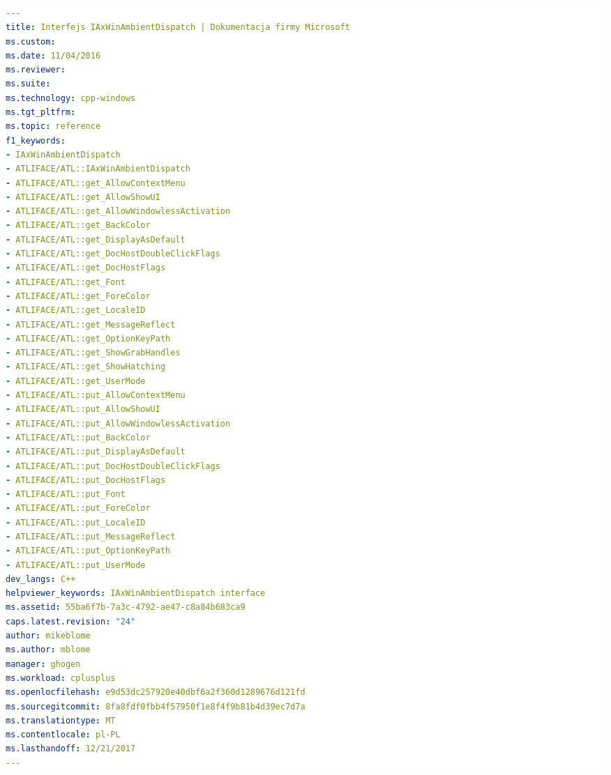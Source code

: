 ```yaml
---
title: Interfejs IAxWinAmbientDispatch | Dokumentacja firmy Microsoft
ms.custom: 
ms.date: 11/04/2016
ms.reviewer: 
ms.suite: 
ms.technology: cpp-windows
ms.tgt_pltfrm: 
ms.topic: reference
f1_keywords:
- IAxWinAmbientDispatch
- ATLIFACE/ATL::IAxWinAmbientDispatch
- ATLIFACE/ATL::get_AllowContextMenu
- ATLIFACE/ATL::get_AllowShowUI
- ATLIFACE/ATL::get_AllowWindowlessActivation
- ATLIFACE/ATL::get_BackColor
- ATLIFACE/ATL::get_DisplayAsDefault
- ATLIFACE/ATL::get_DocHostDoubleClickFlags
- ATLIFACE/ATL::get_DocHostFlags
- ATLIFACE/ATL::get_Font
- ATLIFACE/ATL::get_ForeColor
- ATLIFACE/ATL::get_LocaleID
- ATLIFACE/ATL::get_MessageReflect
- ATLIFACE/ATL::get_OptionKeyPath
- ATLIFACE/ATL::get_ShowGrabHandles
- ATLIFACE/ATL::get_ShowHatching
- ATLIFACE/ATL::get_UserMode
- ATLIFACE/ATL::put_AllowContextMenu
- ATLIFACE/ATL::put_AllowShowUI
- ATLIFACE/ATL::put_AllowWindowlessActivation
- ATLIFACE/ATL::put_BackColor
- ATLIFACE/ATL::put_DisplayAsDefault
- ATLIFACE/ATL::put_DocHostDoubleClickFlags
- ATLIFACE/ATL::put_DocHostFlags
- ATLIFACE/ATL::put_Font
- ATLIFACE/ATL::put_ForeColor
- ATLIFACE/ATL::put_LocaleID
- ATLIFACE/ATL::put_MessageReflect
- ATLIFACE/ATL::put_OptionKeyPath
- ATLIFACE/ATL::put_UserMode
dev_langs: C++
helpviewer_keywords: IAxWinAmbientDispatch interface
ms.assetid: 55ba6f7b-7a3c-4792-ae47-c8a84b683ca9
caps.latest.revision: "24"
author: mikeblome
ms.author: mblome
manager: ghogen
ms.workload: cplusplus
ms.openlocfilehash: e9d53dc257920e40dbf6a2f360d1289676d121fd
ms.sourcegitcommit: 8fa8fdf0fbb4f57950f1e8f4f9b81b4d39ec7d7a
ms.translationtype: MT
ms.contentlocale: pl-PL
ms.lasthandoff: 12/21/2017
---
```
